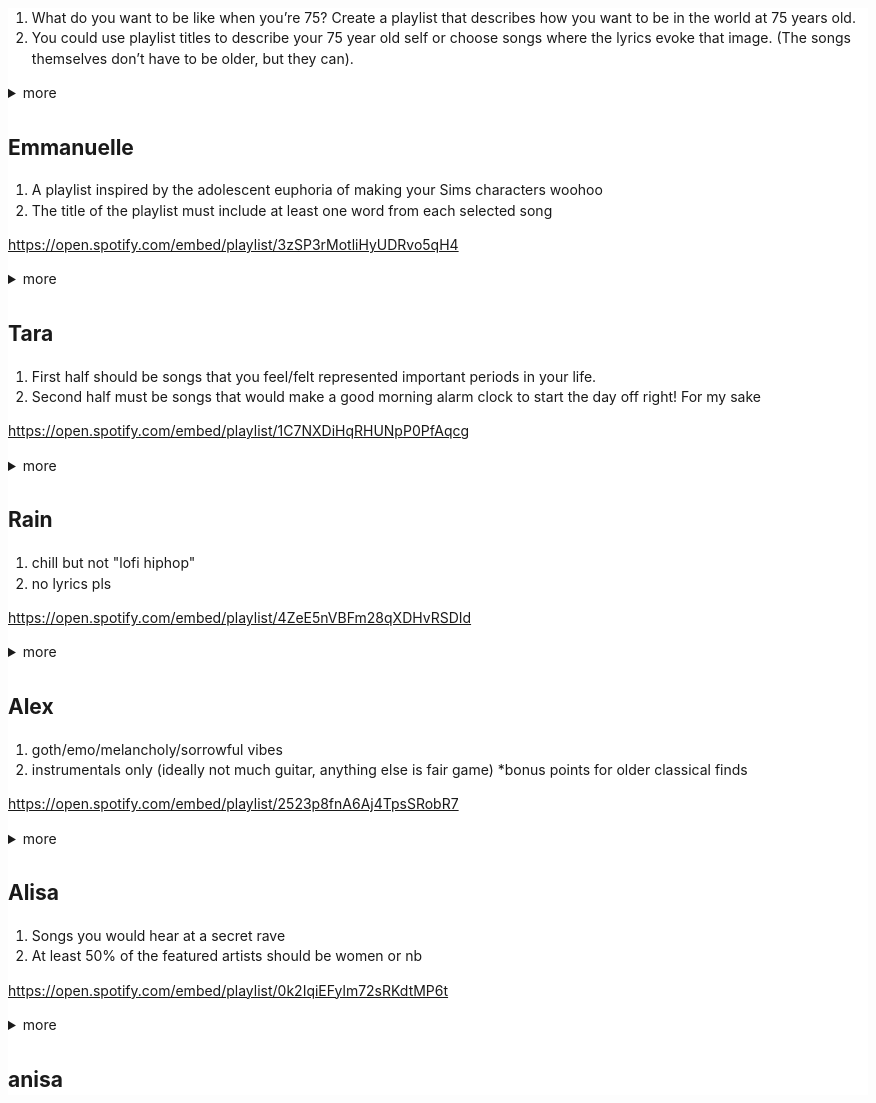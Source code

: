 1. What do you want to be like when you’re 75? Create a playlist that describes how you want to be in the world at 75 years old.
2. You could use playlist titles to describe your 75 year old self or choose songs where the lyrics evoke that image. (The songs themselves don’t have to be older, but they can).

<details><summary>more</summary></details>

## Emmanuelle

1. A playlist inspired by the adolescent euphoria of making your Sims characters woohoo
2. The title of the playlist must include at least one word from each selected song

https://open.spotify.com/embed/playlist/3zSP3rMotliHyUDRvo5qH4

<details><summary>more</summary></details>

## Tara

1. First half should be songs that you feel/felt represented important periods in your life.
2. Second half must be songs that would make a good morning alarm clock to start the day off right! For my sake

https://open.spotify.com/embed/playlist/1C7NXDiHqRHUNpP0PfAqcg

<details><summary>more</summary></details>

## Rain

1. chill but not "lofi hiphop"
2. no lyrics pls

https://open.spotify.com/embed/playlist/4ZeE5nVBFm28qXDHvRSDId

<details><summary>more</summary></details>

## Alex

1. goth/emo/melancholy/sorrowful vibes
2. instrumentals only (ideally not much guitar, anything else is fair game) \*bonus points for older classical finds

https://open.spotify.com/embed/playlist/2523p8fnA6Aj4TpsSRobR7

<details><summary>more</summary></details>

## Alisa

1. Songs you would hear at a secret rave
2. At least 50% of the featured artists should be women or nb

https://open.spotify.com/embed/playlist/0k2IqiEFylm72sRKdtMP6t

<details><summary>more</summary></details>

## anisa

